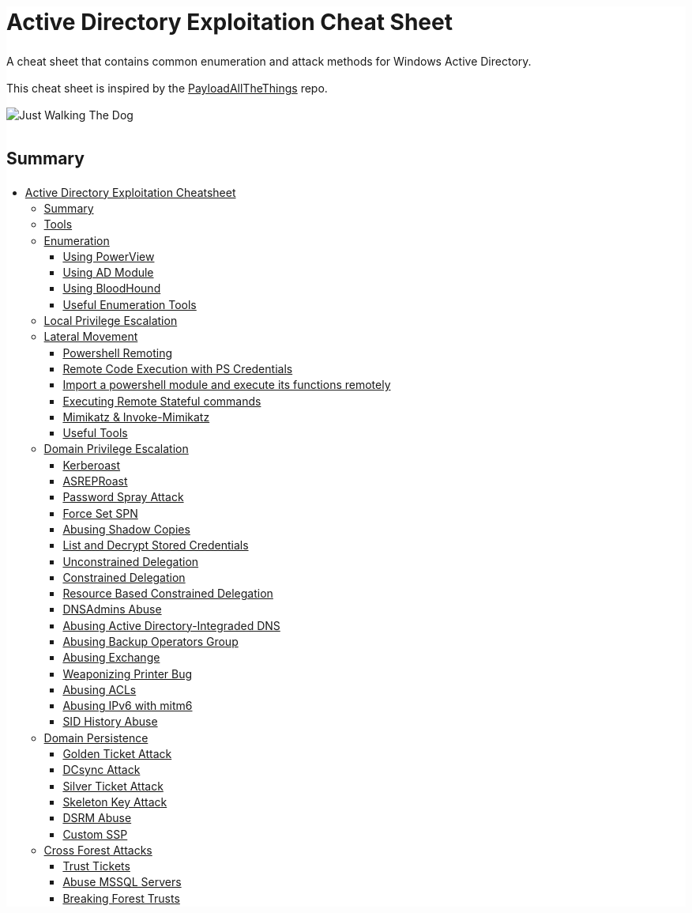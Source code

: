 # Active Directory Exploitation Cheat Sheet

A cheat sheet that contains common enumeration and attack methods for Windows Active Directory.

This cheat sheet is inspired by the [PayloadAllTheThings](https://github.com/swisskyrepo/PayloadsAllTheThings) repo.


![Just Walking The Dog](https://github.com/buftas/Active-Directory-Exploitation-Cheatsheet/blob/master/WalkTheDog.png)

## Summary

- [Active Directory Exploitation Cheatsheet](#active-directory-exploitation-cheat-sheet)
  - [Summary](#summary)
  - [Tools](#tools)
  - [Enumeration](#enumeration)
    - [Using PowerView](#using-powerview)
    - [Using AD Module](#using-ad-module)
    - [Using BloodHound](#using-bloodhound)
    - [Useful Enumeration Tools](#useful-enumeration-tools)
  - [Local Privilege Escalation](#local-privilege-escalation)
  - [Lateral Movement](#lateral-movement)
    - [Powershell Remoting](#powershell-remoting)
    - [Remote Code Execution with PS Credentials](#remote-code-execution-with-ps-credentials)
    - [Import a powershell module and execute its functions remotely](#import-a-powershell-module-and-execute-its-functions-remotely)
    - [Executing Remote Stateful commands](#executing-remote-stateful-commands)
    - [Mimikatz & Invoke-Mimikatz](#mimikatz--invoke-mimikatz)
    - [Useful Tools](#useful-tools)
  - [Domain Privilege Escalation](#domain-privilege-escalation)
    - [Kerberoast](#kerberoast)
    - [ASREPRoast](#asreproast)
    - [Password Spray Attack](#password-spray-attack)
    - [Force Set SPN](#force-set-spn)
    - [Abusing Shadow Copies](#abusing-shadow-copies)
    - [List and Decrypt Stored Credentials](#list-and-decrypt-stored-credentials)
    - [Unconstrained Delegation](#unconstrained-delegation)
    - [Constrained Delegation](#constrained-delegation)
    - [Resource Based Constrained Delegation](#resource-based-constrained-delegation)
    - [DNSAdmins Abuse](#dnsadmins-abuse)
    - [Abusing Active Directory-Integraded DNS](#abusing-active-directory-integraded-dns)
    - [Abusing Backup Operators Group](#abuse-backup-operators-group)
    - [Abusing Exchange](#abusing-exchange)
    - [Weaponizing Printer Bug](#weaponizing-printer-bug)
    - [Abusing ACLs](#abusing-acls)
    - [Abusing IPv6 with mitm6](#abusing-ipv6-with-mitm6)
    - [SID History Abuse](#sid-history-abuse)
  - [Domain Persistence](#domain-persistence)
    - [Golden Ticket Attack](#golden-ticket-attack)
    - [DCsync Attack](#dcsync-attack)
    - [Silver Ticket Attack](#silver-ticket-attack)
    - [Skeleton Key Attack](#skeleton-key-attack)
    - [DSRM Abuse](#dsrm-abuse)
    - [Custom SSP](#custom-ssp)
  - [Cross Forest Attacks](#cross-forest-attacks)
    - [Trust Tickets](#trust-tickets)
    - [Abuse MSSQL Servers](#abuse-mssql-servers)
    - [Breaking Forest Trusts](#breaking-forest-trusts)
